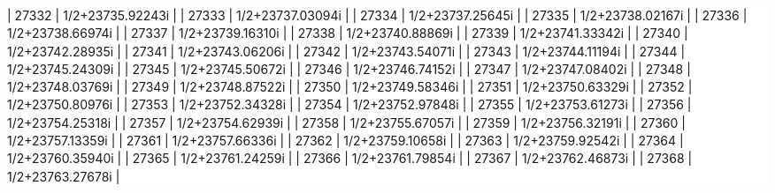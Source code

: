|  27332 | 1/2+23735.92243i |
|  27333 | 1/2+23737.03094i |
|  27334 | 1/2+23737.25645i |
|  27335 | 1/2+23738.02167i |
|  27336 | 1/2+23738.66974i |
|  27337 | 1/2+23739.16310i |
|  27338 | 1/2+23740.88869i |
|  27339 | 1/2+23741.33342i |
|  27340 | 1/2+23742.28935i |
|  27341 | 1/2+23743.06206i |
|  27342 | 1/2+23743.54071i |
|  27343 | 1/2+23744.11194i |
|  27344 | 1/2+23745.24309i |
|  27345 | 1/2+23745.50672i |
|  27346 | 1/2+23746.74152i |
|  27347 | 1/2+23747.08402i |
|  27348 | 1/2+23748.03769i |
|  27349 | 1/2+23748.87522i |
|  27350 | 1/2+23749.58346i |
|  27351 | 1/2+23750.63329i |
|  27352 | 1/2+23750.80976i |
|  27353 | 1/2+23752.34328i |
|  27354 | 1/2+23752.97848i |
|  27355 | 1/2+23753.61273i |
|  27356 | 1/2+23754.25318i |
|  27357 | 1/2+23754.62939i |
|  27358 | 1/2+23755.67057i |
|  27359 | 1/2+23756.32191i |
|  27360 | 1/2+23757.13359i |
|  27361 | 1/2+23757.66336i |
|  27362 | 1/2+23759.10658i |
|  27363 | 1/2+23759.92542i |
|  27364 | 1/2+23760.35940i |
|  27365 | 1/2+23761.24259i |
|  27366 | 1/2+23761.79854i |
|  27367 | 1/2+23762.46873i |
|  27368 | 1/2+23763.27678i |